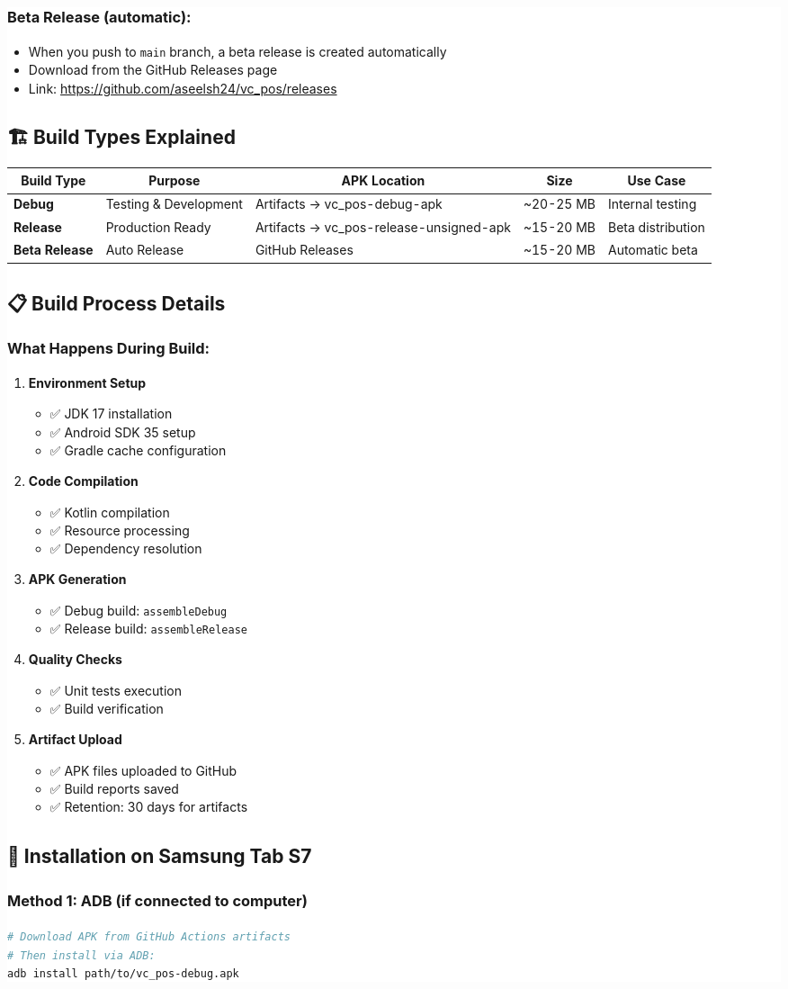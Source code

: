 ### **Beta Release (automatic):**
- When you push to `main` branch, a beta release is created automatically
- Download from the GitHub Releases page
- Link: https://github.com/aseelsh24/vc_pos/releases

## 🏗️ **Build Types Explained**

| Build Type | Purpose | APK Location | Size | Use Case |
|------------|---------|--------------|------|----------|
| **Debug** | Testing & Development | Artifacts → vc_pos-debug-apk | ~20-25 MB | Internal testing |
| **Release** | Production Ready | Artifacts → vc_pos-release-unsigned-apk | ~15-20 MB | Beta distribution |
| **Beta Release** | Auto Release | GitHub Releases | ~15-20 MB | Automatic beta |

## 📋 **Build Process Details**

### **What Happens During Build:**

1. **Environment Setup**
   - ✅ JDK 17 installation
   - ✅ Android SDK 35 setup
   - ✅ Gradle cache configuration

2. **Code Compilation**
   - ✅ Kotlin compilation
   - ✅ Resource processing
   - ✅ Dependency resolution

3. **APK Generation**
   - ✅ Debug build: `assembleDebug`
   - ✅ Release build: `assembleRelease`

4. **Quality Checks**
   - ✅ Unit tests execution
   - ✅ Build verification

5. **Artifact Upload**
   - ✅ APK files uploaded to GitHub
   - ✅ Build reports saved
   - ✅ Retention: 30 days for artifacts

## 📲 **Installation on Samsung Tab S7**

### **Method 1: ADB (if connected to computer)**
```bash
# Download APK from GitHub Actions artifacts
# Then install via ADB:
adb install path/to/vc_pos-debug.apk
```
